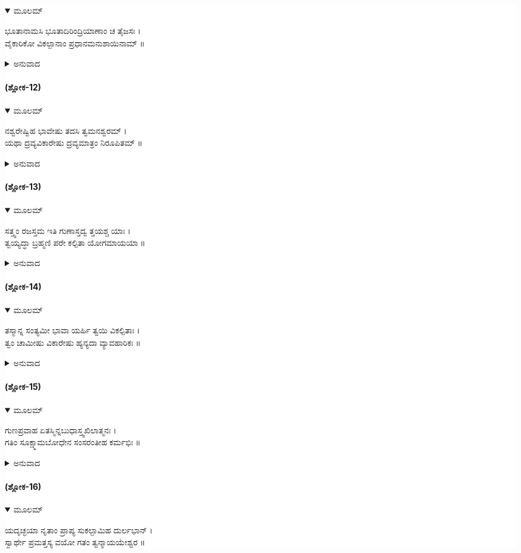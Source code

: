 <details open><summary>ಮೂಲಮ್</summary>

ಭೂತಾನಾಮಸಿ ಭೂತಾದಿರಿಂದ್ರಿಯಾಣಾಂ ಚ ತೈಜಸಃ ।  
ವೈಕಾರಿಕೋ ವಿಕಲ್ಪಾನಾಂ ಪ್ರಧಾನಮನುಶಾಯಿನಾಮ್ ॥
</details>

<details><summary>ಅನುವಾದ</summary></details>

#### (ಶ್ಲೋಕ-12)


<details open><summary>ಮೂಲಮ್</summary>

ನಶ್ವರೇಷ್ವಿಹ ಭಾವೇಷು ತದಸಿ ತ್ವಮನಶ್ವರಮ್ ।  
ಯಥಾ ದ್ರವ್ಯವಿಕಾರೇಷು ದ್ರವ್ಯಮಾತ್ರಂ ನಿರೂಪಿತಮ್ ॥
</details>

<details><summary>ಅನುವಾದ</summary></details>

#### (ಶ್ಲೋಕ-13)


<details open><summary>ಮೂಲಮ್</summary>

ಸತ್ತ್ವಂ ರಜಸ್ತಮ ಇತಿ ಗುಣಾಸ್ತದ್ವ ತ್ತಯಶ್ಚ ಯಾಃ ।  
ತ್ವಯ್ಯದ್ಧಾ ಬ್ರಹ್ಮಣಿ ಪರೇ ಕಲ್ಪಿತಾ ಯೋಗಮಾಯಯಾ ॥
</details>

<details><summary>ಅನುವಾದ</summary></details>

#### (ಶ್ಲೋಕ-14)


<details open><summary>ಮೂಲಮ್</summary>

ತಸ್ಮಾನ್ನ ಸಂತ್ಯಮೀ ಭಾವಾ ಯರ್ಹಿ ತ್ವಯಿ ವಿಕಲ್ಪಿತಾಃ ।  
ತ್ವಂ ಚಾಮೀಷು ವಿಕಾರೇಷು ಹ್ಯನ್ಯದಾ ವ್ಯಾವಹಾರಿಕಃ ॥
</details>

<details><summary>ಅನುವಾದ</summary></details>

#### (ಶ್ಲೋಕ-15)


<details open><summary>ಮೂಲಮ್</summary>

ಗುಣಪ್ರವಾಹ ಏತಸ್ಮಿನ್ನಬುಧಾಸ್ತ್ವಖಿಲಾತ್ಮನಃ ।  
ಗತಿಂ ಸೂಕ್ಷ್ಮಾಮಬೋಧೇನ ಸಂಸರಂತೀಹ ಕರ್ಮಭಿಃ ॥
</details>

<details><summary>ಅನುವಾದ</summary></details>

#### (ಶ್ಲೋಕ-16)


<details open><summary>ಮೂಲಮ್</summary>

ಯದೃಚ್ಛಯಾ ನೃತಾಂ ಪ್ರಾಪ್ಯ ಸುಕಲ್ಪಾಮಿಹ ದುರ್ಲಭಾನ್ ।  
ಸ್ವಾರ್ಥೇ ಪ್ರಮತ್ತಸ್ಯ ವಯೋ ಗತಂ ತ್ವನ್ಮಾಯಯೇಶ್ವರ ॥
</details>
